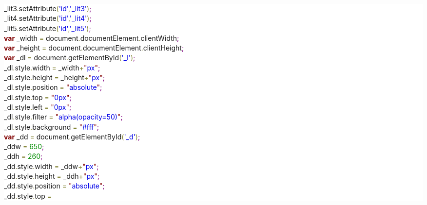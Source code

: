 _lit3<span style="color: #808030;">.</span>setAttribute<span style="color: #808030;">(</span><span style="color: #0000e6;">'id'</span><span style="color: #808030;">,</span><span style="color: #0000e6;">'_lit3'</span><span style="color: #808030;">)</span><span style="color: purple;">;</span><br />    _lit4<span style="color: #808030;">.</span>setAttribute<span style="color: #808030;">(</span><span style="color: #0000e6;">'id'</span><span style="color: #808030;">,</span><span style="color: #0000e6;">'_lit4'</span><span style="color: #808030;">)</span><span style="color: purple;">;</span><br />    _lit5<span style="color: #808030;">.</span>setAttribute<span style="color: #808030;">(</span><span style="color: #0000e6;">'id'</span><span style="color: #808030;">,</span><span style="color: #0000e6;">'_lit5'</span><span style="color: #808030;">)</span><span style="color: purple;">;</span><br />    <span style="color: maroon; font-weight: bold;">var</span> _width <span style="color: #808030;">=</span> document<span style="color: #808030;">.</span>documentElement<span style="color: #808030;">.</span>clientWidth<span style="color: purple;">;</span><br />    <span style="color: maroon; font-weight: bold;">var</span> _height <span style="color: #808030;">=</span> document<span style="color: #808030;">.</span>documentElement<span style="color: #808030;">.</span>clientHeight<span style="color: purple;">;</span><br />    <span style="color: maroon; font-weight: bold;">var</span> _dl <span style="color: #808030;">=</span> document<span style="color: #808030;">.</span>getElementById<span style="color: #808030;">(</span><span style="color: #0000e6;">'_l'</span><span style="color: #808030;">)</span><span style="color: purple;">;</span><br />    _dl<span style="color: #808030;">.</span>style<span style="color: #808030;">.</span>width <span style="color: #808030;">=</span>  _width<span style="color: #808030;">+</span><span style="color: maroon;">"</span><span style="color: #0000e6;">px</span><span style="color: maroon;">"</span><span style="color: purple;">;</span><br />    _dl<span style="color: #808030;">.</span>style<span style="color: #808030;">.</span>height <span style="color: #808030;">=</span> _height<span style="color: #808030;">+</span><span style="color: maroon;">"</span><span style="color: #0000e6;">px</span><span style="color: maroon;">"</span><span style="color: purple;">;</span><br />    _dl<span style="color: #808030;">.</span>style<span style="color: #808030;">.</span>position <span style="color: #808030;">=</span> <span style="color: maroon;">"</span><span style="color: #0000e6;">absolute</span><span style="color: maroon;">"</span><span style="color: purple;">;</span><br />    _dl<span style="color: #808030;">.</span>style<span style="color: #808030;">.</span>top <span style="color: #808030;">=</span> <span style="color: maroon;">"</span><span style="color: #0000e6;">0px</span><span style="color: maroon;">"</span><span style="color: purple;">;</span><br />    _dl<span style="color: #808030;">.</span>style<span style="color: #808030;">.</span>left <span style="color: #808030;">=</span> <span style="color: maroon;">"</span><span style="color: #0000e6;">0px</span><span style="color: maroon;">"</span><span style="color: purple;">;</span><br />    _dl<span style="color: #808030;">.</span>style<span style="color: #808030;">.</span>filter <span style="color: #808030;">=</span> <span style="color: maroon;">"</span><span style="color: #0000e6;">alpha(opacity=50)</span><span style="color: maroon;">"</span><span style="color: purple;">;</span><br />    _dl<span style="color: #808030;">.</span>style<span style="color: #808030;">.</span>background <span style="color: #808030;">=</span> <span style="color: maroon;">"</span><span style="color: #0000e6;">#fff</span><span style="color: maroon;">"</span><span style="color: purple;">;</span><br />    <span style="color: maroon; font-weight: bold;">var</span> _dd <span style="color: #808030;">=</span> document<span style="color: #808030;">.</span>getElementById<span style="color: #808030;">(</span><span style="color: #0000e6;">'_d'</span><span style="color: #808030;">)</span><span style="color: purple;">;</span><br />    _ddw <span style="color: #808030;">=</span> <span style="color: #008c00;">650</span><span style="color: purple;">;</span><br />    _ddh <span style="color: #808030;">=</span> <span style="color: #008c00;">260</span><span style="color: purple;">;</span><br />    _dd<span style="color: #808030;">.</span>style<span style="color: #808030;">.</span>width <span style="color: #808030;">=</span> _ddw<span style="color: #808030;">+</span><span style="color: maroon;">"</span><span style="color: #0000e6;">px</span><span style="color: maroon;">"</span><span style="color: purple;">;</span><br />    _dd<span style="color: #808030;">.</span>style<span style="color: #808030;">.</span>height <span style="color: #808030;">=</span> _ddh<span style="color: #808030;">+</span><span style="color: maroon;">"</span><span style="color: #0000e6;">px</span><span style="color: maroon;">"</span><span style="color: purple;">;</span><br />    _dd<span style="color: #808030;">.</span>style<span style="color: #808030;">.</span>position <span style="color: #808030;">=</span> <span style="color: maroon;">"</span><span style="color: #0000e6;">absolute</span><span style="color: maroon;">"</span><span style="color: purple;">;</span><br />    _dd<span style="color: #808030;">.</span>style<span style="color: #808030;">.</span>top <span style="color: #808030;">=</span>